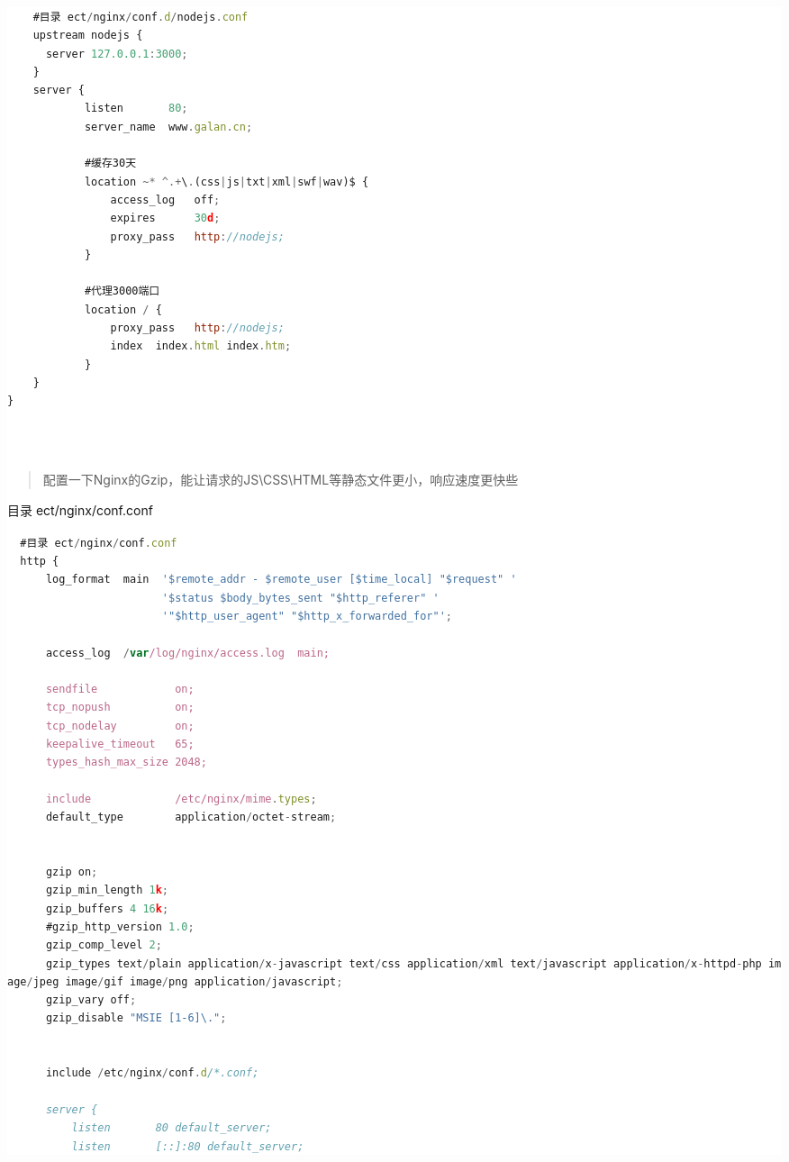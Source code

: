 ```javascript
    #目录 ect/nginx/conf.d/nodejs.conf
    upstream nodejs {  
      server 127.0.0.1:3000;  
    }  
    server {  
            listen       80;  
            server_name  www.galan.cn;  
                  
            #缓存30天
            location ~* ^.+\.(css|js|txt|xml|swf|wav)$ {
                access_log   off;
                expires      30d;
                proxy_pass   http://nodejs;
            }

            #代理3000端口
            location / {  
                proxy_pass   http://nodejs;  
                index  index.html index.htm;  
            }       
    } 
}
```
<br/>
<br/>

> 配置一下Nginx的Gzip，能让请求的JS\CSS\HTML等静态文件更小，响应速度更快些

目录 ect/nginx/conf.conf<br/>
```javascript
  #目录 ect/nginx/conf.conf
  http {
      log_format  main  '$remote_addr - $remote_user [$time_local] "$request" '
                        '$status $body_bytes_sent "$http_referer" '
                        '"$http_user_agent" "$http_x_forwarded_for"';

      access_log  /var/log/nginx/access.log  main;

      sendfile            on;
      tcp_nopush          on;
      tcp_nodelay         on;
      keepalive_timeout   65;
      types_hash_max_size 2048;

      include             /etc/nginx/mime.types;
      default_type        application/octet-stream;
    

      gzip on;
      gzip_min_length 1k;
      gzip_buffers 4 16k;
      #gzip_http_version 1.0;
      gzip_comp_level 2;
      gzip_types text/plain application/x-javascript text/css application/xml text/javascript application/x-httpd-php image/jpeg image/gif image/png application/javascript;
      gzip_vary off;
      gzip_disable "MSIE [1-6]\.";


      include /etc/nginx/conf.d/*.conf;

      server {
          listen       80 default_server;
          listen       [::]:80 default_server;
```
